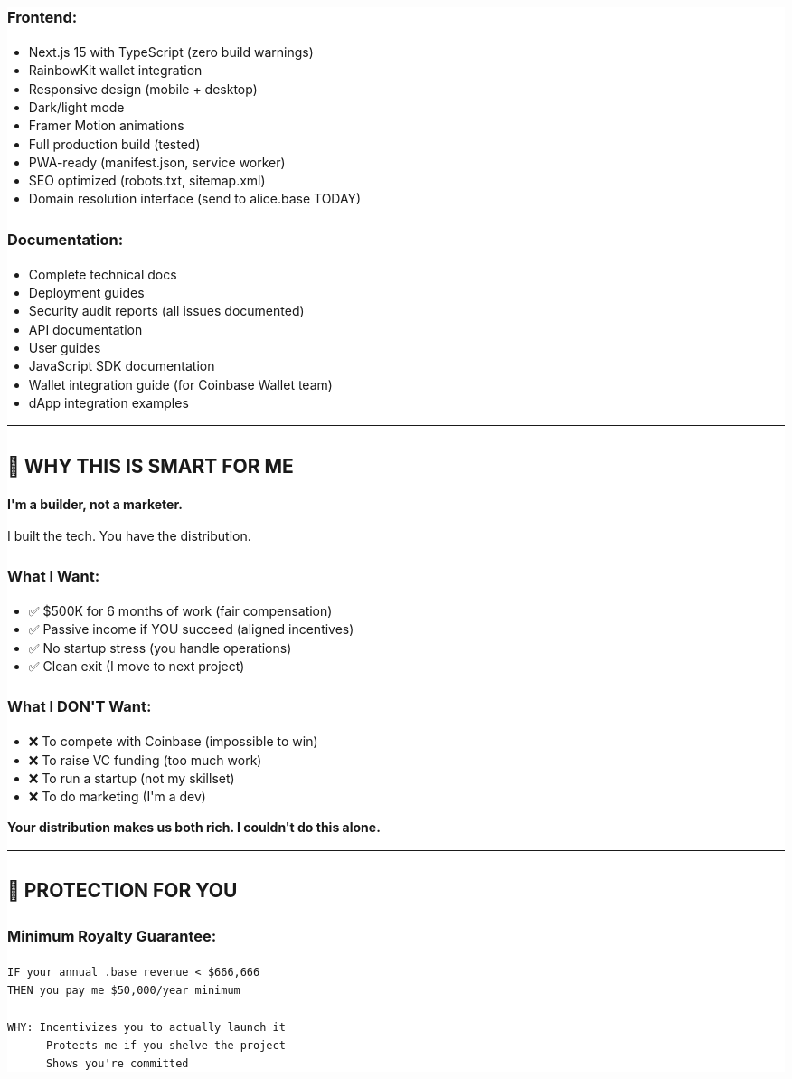 ### Frontend:
- Next.js 15 with TypeScript (zero build warnings)
- RainbowKit wallet integration
- Responsive design (mobile + desktop)
- Dark/light mode
- Framer Motion animations
- Full production build (tested)
- PWA-ready (manifest.json, service worker)
- SEO optimized (robots.txt, sitemap.xml)
- Domain resolution interface (send to alice.base TODAY)

### Documentation:
- Complete technical docs
- Deployment guides
- Security audit reports (all issues documented)
- API documentation
- User guides
- JavaScript SDK documentation
- Wallet integration guide (for Coinbase Wallet team)
- dApp integration examples

---

## 🎯 WHY THIS IS SMART FOR ME

**I'm a builder, not a marketer.**

I built the tech. You have the distribution.

### What I Want:
- ✅ $500K for 6 months of work (fair compensation)
- ✅ Passive income if YOU succeed (aligned incentives)
- ✅ No startup stress (you handle operations)
- ✅ Clean exit (I move to next project)

### What I DON'T Want:
- ❌ To compete with Coinbase (impossible to win)
- ❌ To raise VC funding (too much work)
- ❌ To run a startup (not my skillset)
- ❌ To do marketing (I'm a dev)

**Your distribution makes us both rich. I couldn't do this alone.**

---

## 🔐 PROTECTION FOR YOU

### Minimum Royalty Guarantee:
```
IF your annual .base revenue < $666,666
THEN you pay me $50,000/year minimum

WHY: Incentivizes you to actually launch it
      Protects me if you shelve the project
      Shows you're committed
```
